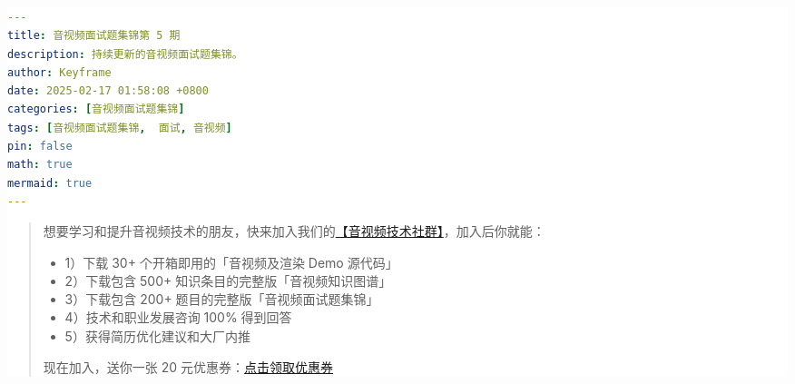 ```yaml
---
title: 音视频面试题集锦第 5 期
description: 持续更新的音视频面试题集锦。
author: Keyframe
date: 2025-02-17 01:58:08 +0800
categories: [音视频面试题集锦]
tags: [音视频面试题集锦,  面试, 音视频]
pin: false
math: true
mermaid: true
---
```


>想要学习和提升音视频技术的朋友，快来加入我们的<a href="https://t.zsxq.com/jRprT" target="_blank" rel="noopener noreferrer">【音视频技术社群】</a>，加入后你就能：
>
>- 1）下载 30+ 个开箱即用的「音视频及渲染 Demo 源代码」
>- 2）下载包含 500+ 知识条目的完整版「音视频知识图谱」
>- 3）下载包含 200+ 题目的完整版「音视频面试题集锦」
>- 4）技术和职业发展咨询 100% 得到回答
>- 5）获得简历优化建议和大厂内推
>  
>现在加入，送你一张 20 元优惠券：<a href="https://t.zsxq.com/jRprT" target="_blank" rel="noopener noreferrer">点击领取优惠券</a>
>